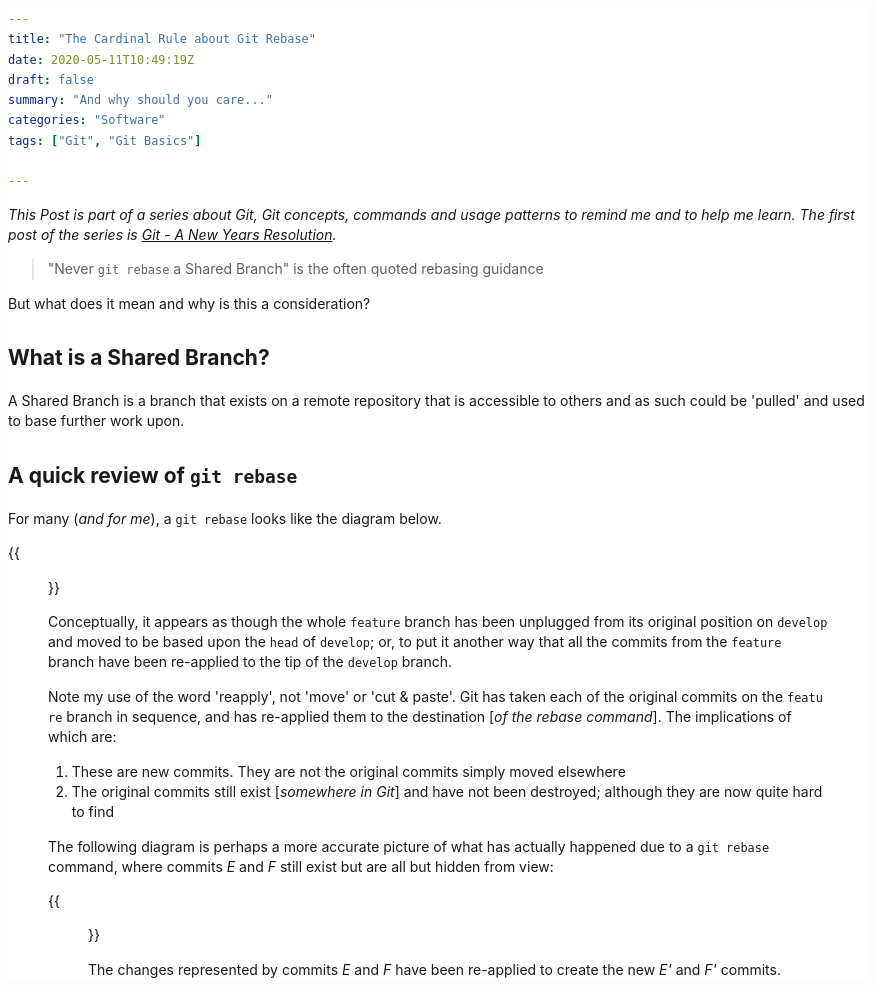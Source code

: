 ```yaml
---
title: "The Cardinal Rule about Git Rebase"
date: 2020-05-11T10:49:19Z
draft: false
summary: "And why should you care..."
categories: "Software"
tags: ["Git", "Git Basics"]

---
```

*This Post is part of a series about Git, Git concepts, commands and usage patterns 
to remind me and to help me learn. The first post of the series is [Git - A New Years Resolution](../introduction).*

> "Never `git rebase` a Shared Branch" is the often quoted rebasing guidance

But what does it mean and why is this a consideration?

## What is a Shared Branch?

A Shared Branch is a branch that exists on a remote repository that is accessible to 
others and as such could be 'pulled' and used to base further work upon.

## A quick review of `git rebase`

For many (_and for me_), a `git rebase` looks like the diagram below.

{{<figure src="../rebase-1.jpg">}}

Conceptually, it appears as though the whole `feature` branch has been unplugged from its original position
on `develop` and moved to be based upon the `head` of `develop`; or, to put it another way 
that all the commits from the 
`feature` branch have been re-applied to the tip of the `develop` branch.

Note my use of the word 'reapply', not 'move' or 'cut & paste'. Git has taken each of the original commits
on the `feature` branch in sequence, and has re-applied them to the destination [_of the rebase command_]. 
The implications of which are:

1. These are new commits. They are not the original commits simply moved elsewhere
2. The original commits still exist [_somewhere in Git_] and have not been destroyed; although they are now
   quite hard to find

The following diagram is perhaps a more accurate picture of what has actually happened due 
to a `git rebase` command, where commits _E_ and _F_ still exist but are all but hidden from view:

{{<figure src="../rebase-2.jpg">}}

The changes represented by commits _E_ and _F_ have been re-applied to create the new _E'_ and _F'_ commits.
